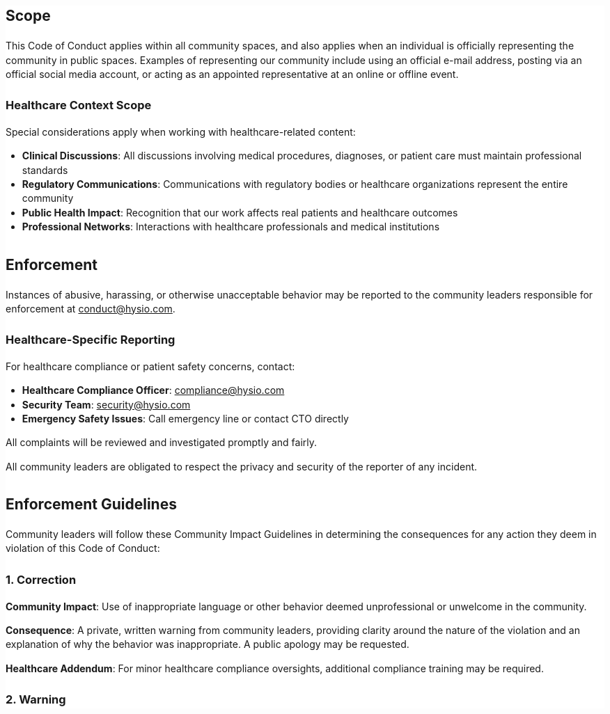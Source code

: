 ## Scope

This Code of Conduct applies within all community spaces, and also applies when an individual is officially representing the community in public spaces. Examples of representing our community include using an official e-mail address, posting via an official social media account, or acting as an appointed representative at an online or offline event.

### Healthcare Context Scope

Special considerations apply when working with healthcare-related content:

- **Clinical Discussions**: All discussions involving medical procedures, diagnoses, or patient care must maintain professional standards
- **Regulatory Communications**: Communications with regulatory bodies or healthcare organizations represent the entire community
- **Public Health Impact**: Recognition that our work affects real patients and healthcare outcomes
- **Professional Networks**: Interactions with healthcare professionals and medical institutions

## Enforcement

Instances of abusive, harassing, or otherwise unacceptable behavior may be reported to the community leaders responsible for enforcement at conduct@hysio.com.

### Healthcare-Specific Reporting

For healthcare compliance or patient safety concerns, contact:
- **Healthcare Compliance Officer**: compliance@hysio.com
- **Security Team**: security@hysio.com
- **Emergency Safety Issues**: Call emergency line or contact CTO directly

All complaints will be reviewed and investigated promptly and fairly.

All community leaders are obligated to respect the privacy and security of the reporter of any incident.

## Enforcement Guidelines

Community leaders will follow these Community Impact Guidelines in determining the consequences for any action they deem in violation of this Code of Conduct:

### 1. Correction

**Community Impact**: Use of inappropriate language or other behavior deemed unprofessional or unwelcome in the community.

**Consequence**: A private, written warning from community leaders, providing clarity around the nature of the violation and an explanation of why the behavior was inappropriate. A public apology may be requested.

**Healthcare Addendum**: For minor healthcare compliance oversights, additional compliance training may be required.

### 2. Warning
